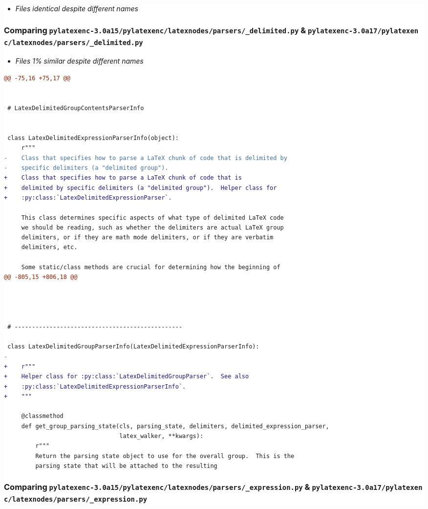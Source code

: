  * *Files identical despite different names*

### Comparing `pylatexenc-3.0a15/pylatexenc/latexnodes/parsers/_delimited.py` & `pylatexenc-3.0a17/pylatexenc/latexnodes/parsers/_delimited.py`

 * *Files 1% similar despite different names*

```diff
@@ -75,16 +75,17 @@
 
 
 # LatexDelimitedGroupContentsParserInfo
 
 
 class LatexDelimitedExpressionParserInfo(object):
     r"""
-    Class that specifies how to parse a LaTeX chunk of code that is delimited by
-    specific delimiters (a "delimited group").
+    Class that specifies how to parse a LaTeX chunk of code that is
+    delimited by specific delimiters (a "delimited group").  Helper class for
+    :py:class:`LatexDelimitedExpressionParser`.
 
     This class determines specific aspects of what type of delimited LaTeX code
     we should be reading, such as whether the delimiters are actual LaTeX group
     delimiters, or if they are math mode delimiters, or if they are verbatim
     delimiters, etc.
 
     Some static/class methods are crucial for determining how the beginning of
@@ -805,15 +806,18 @@
 
 
 
 
 # ------------------------------------------------
 
 class LatexDelimitedGroupParserInfo(LatexDelimitedExpressionParserInfo):
-
+    r"""
+    Helper class for :py:class:`LatexDelimitedGroupParser`.  See also
+    :py:class:`LatexDelimitedExpressionParserInfo`.
+    """
 
     @classmethod
     def get_group_parsing_state(cls, parsing_state, delimiters, delimited_expression_parser,
                                 latex_walker, **kwargs):
         r"""
         Return the parsing state object to use for the overall group.  This is the
         parsing state that will be attached to the resulting
```

### Comparing `pylatexenc-3.0a15/pylatexenc/latexnodes/parsers/_expression.py` & `pylatexenc-3.0a17/pylatexenc/latexnodes/parsers/_expression.py`
